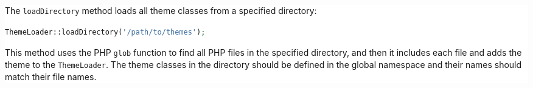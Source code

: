 The `loadDirectory` method loads all theme classes from a specified directory:

```php
ThemeLoader::loadDirectory('/path/to/themes');
```

This method uses the PHP `glob` function to find all PHP files in the specified directory, and then it includes each file and adds the theme to the `ThemeLoader`. The theme classes in the directory should be defined in the global namespace and their names should match their file names.
